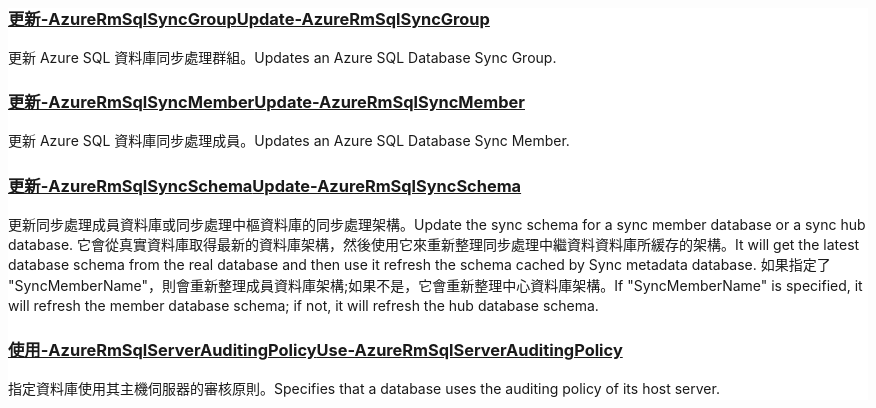 ### [<span data-ttu-id="9303c-431">更新-AzureRmSqlSyncGroup</span><span class="sxs-lookup"><span data-stu-id="9303c-431">Update-AzureRmSqlSyncGroup</span></span>](Update-AzureRmSqlSyncGroup.md)
<span data-ttu-id="9303c-432">更新 Azure SQL 資料庫同步處理群組。</span><span class="sxs-lookup"><span data-stu-id="9303c-432">Updates an Azure SQL Database Sync Group.</span></span>

### [<span data-ttu-id="9303c-433">更新-AzureRmSqlSyncMember</span><span class="sxs-lookup"><span data-stu-id="9303c-433">Update-AzureRmSqlSyncMember</span></span>](Update-AzureRmSqlSyncMember.md)
<span data-ttu-id="9303c-434">更新 Azure SQL 資料庫同步處理成員。</span><span class="sxs-lookup"><span data-stu-id="9303c-434">Updates an Azure SQL Database Sync Member.</span></span>

### [<span data-ttu-id="9303c-435">更新-AzureRmSqlSyncSchema</span><span class="sxs-lookup"><span data-stu-id="9303c-435">Update-AzureRmSqlSyncSchema</span></span>](Update-AzureRmSqlSyncSchema.md)
<span data-ttu-id="9303c-436">更新同步處理成員資料庫或同步處理中樞資料庫的同步處理架構。</span><span class="sxs-lookup"><span data-stu-id="9303c-436">Update the sync schema for a sync member database or a sync hub database.</span></span>
<span data-ttu-id="9303c-437">它會從真實資料庫取得最新的資料庫架構，然後使用它來重新整理同步處理中繼資料資料庫所緩存的架構。</span><span class="sxs-lookup"><span data-stu-id="9303c-437">It will get the latest database schema from the real database and then use it refresh the schema cached by Sync metadata database.</span></span>
<span data-ttu-id="9303c-438">如果指定了 "SyncMemberName"，則會重新整理成員資料庫架構;如果不是，它會重新整理中心資料庫架構。</span><span class="sxs-lookup"><span data-stu-id="9303c-438">If "SyncMemberName" is specified, it will refresh the member database schema; if not, it will refresh the hub database schema.</span></span>

### [<span data-ttu-id="9303c-439">使用-AzureRmSqlServerAuditingPolicy</span><span class="sxs-lookup"><span data-stu-id="9303c-439">Use-AzureRmSqlServerAuditingPolicy</span></span>](Use-AzureRmSqlServerAuditingPolicy.md)
<span data-ttu-id="9303c-440">指定資料庫使用其主機伺服器的審核原則。</span><span class="sxs-lookup"><span data-stu-id="9303c-440">Specifies that a database uses the auditing policy of its host server.</span></span>

